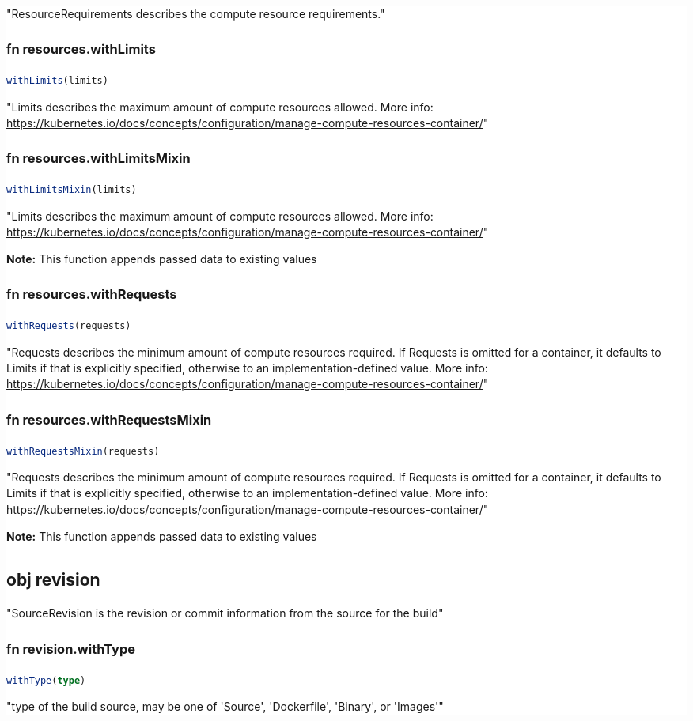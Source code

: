 "ResourceRequirements describes the compute resource requirements."

### fn resources.withLimits

```ts
withLimits(limits)
```

"Limits describes the maximum amount of compute resources allowed. More info: https://kubernetes.io/docs/concepts/configuration/manage-compute-resources-container/"

### fn resources.withLimitsMixin

```ts
withLimitsMixin(limits)
```

"Limits describes the maximum amount of compute resources allowed. More info: https://kubernetes.io/docs/concepts/configuration/manage-compute-resources-container/"

**Note:** This function appends passed data to existing values

### fn resources.withRequests

```ts
withRequests(requests)
```

"Requests describes the minimum amount of compute resources required. If Requests is omitted for a container, it defaults to Limits if that is explicitly specified, otherwise to an implementation-defined value. More info: https://kubernetes.io/docs/concepts/configuration/manage-compute-resources-container/"

### fn resources.withRequestsMixin

```ts
withRequestsMixin(requests)
```

"Requests describes the minimum amount of compute resources required. If Requests is omitted for a container, it defaults to Limits if that is explicitly specified, otherwise to an implementation-defined value. More info: https://kubernetes.io/docs/concepts/configuration/manage-compute-resources-container/"

**Note:** This function appends passed data to existing values

## obj revision

"SourceRevision is the revision or commit information from the source for the build"

### fn revision.withType

```ts
withType(type)
```

"type of the build source, may be one of 'Source', 'Dockerfile', 'Binary', or 'Images'"
